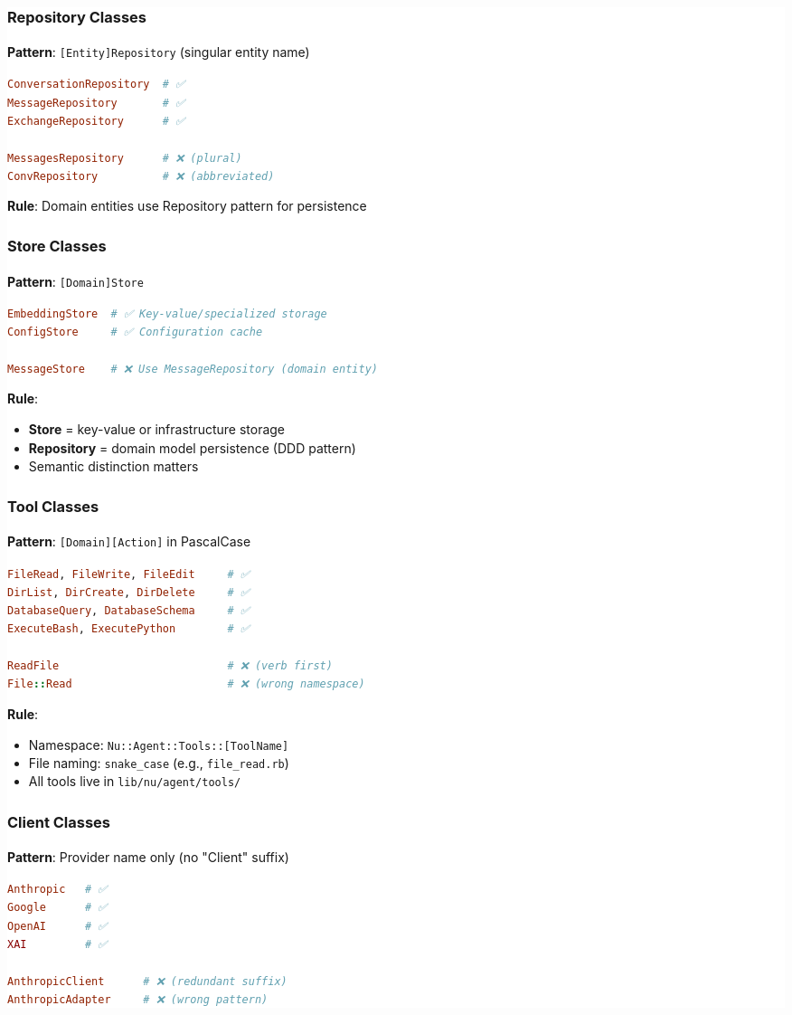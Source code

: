 ### Repository Classes
**Pattern**: `[Entity]Repository` (singular entity name)

```ruby
ConversationRepository  # ✅
MessageRepository       # ✅
ExchangeRepository      # ✅

MessagesRepository      # ❌ (plural)
ConvRepository          # ❌ (abbreviated)
```

**Rule**: Domain entities use Repository pattern for persistence

### Store Classes
**Pattern**: `[Domain]Store`

```ruby
EmbeddingStore  # ✅ Key-value/specialized storage
ConfigStore     # ✅ Configuration cache

MessageStore    # ❌ Use MessageRepository (domain entity)
```

**Rule**:
- **Store** = key-value or infrastructure storage
- **Repository** = domain model persistence (DDD pattern)
- Semantic distinction matters

### Tool Classes
**Pattern**: `[Domain][Action]` in PascalCase

```ruby
FileRead, FileWrite, FileEdit     # ✅
DirList, DirCreate, DirDelete     # ✅
DatabaseQuery, DatabaseSchema     # ✅
ExecuteBash, ExecutePython        # ✅

ReadFile                          # ❌ (verb first)
File::Read                        # ❌ (wrong namespace)
```

**Rule**:
- Namespace: `Nu::Agent::Tools::[ToolName]`
- File naming: `snake_case` (e.g., `file_read.rb`)
- All tools live in `lib/nu/agent/tools/`

### Client Classes
**Pattern**: Provider name only (no "Client" suffix)

```ruby
Anthropic   # ✅
Google      # ✅
OpenAI      # ✅
XAI         # ✅

AnthropicClient      # ❌ (redundant suffix)
AnthropicAdapter     # ❌ (wrong pattern)
```


  [additional_fields]: ...